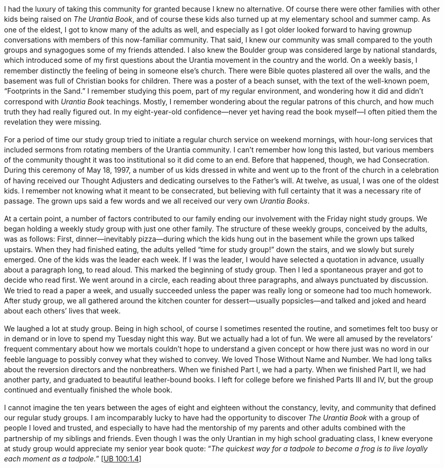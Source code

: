 I had the luxury of taking this community for granted because I knew no alternative. Of course there were other families with other kids being raised on _The Urantia Book_, and of course these kids also turned up at my elementary school and summer camp. As one of the eldest, I got to know many of the adults as well, and especially as I got older looked forward to having grownup conversations with members of this now-familiar community. That said, I knew our community was small compared to the youth groups and synagogues some of my friends attended. I also knew the Boulder group was considered large by national standards, which introduced some of my first questions about the Urantia movement in the country and the world. On a weekly basis, I remember distinctly the feeling of being in someone else’s church. There were Bible quotes plastered all over the walls, and the basement was full of Christian books for children. There was a poster of a beach sunset, with the text of the well-known poem, “Footprints in the Sand.” I remember studying this poem, part of my regular environment, and wondering how it did and didn’t correspond with _Urantia Book_ teachings. Mostly, I remember wondering about the regular patrons of this church, and how much truth they had really figured out. In my eight-year-old confidence—never yet having read the book myself—I often pitied them the revelation they were missing. 

For a period of time our study group tried to initiate a regular church service on weekend mornings, with hour-long services that included sermons from rotating members of the Urantia community. I can’t remember how long this lasted, but various members of the community thought it was too institutional so it did come to an end. Before that happened, though, we had Consecration. During this ceremony of May 18, 1997, a number of us kids dressed in white and went up to the front of the church in a celebration of having received our Thought Adjusters and dedicating ourselves to the Father’s will. At twelve, as usual, I was one of the oldest kids. I remember not knowing what it meant to be consecrated, but believing with full certainty that it was a necessary rite of passage. The grown ups said a few words and we all received our very own _Urantia Books_. 

At a certain point, a number of factors contributed to our family ending our involvement with the Friday night study groups. We began holding a weekly study group with just one other family. The structure of these weekly groups, conceived by the adults, was as follows: First, dinner—inevitably pizza—during which the kids hung out in the basement while the grown ups talked upstairs. When they had finished eating, the adults yelled “time for study group!” down the stairs, and we slowly but surely emerged. One of the kids was the leader each week. If I was the leader, I would have selected a quotation in advance, usually about a paragraph long, to read aloud. This marked the beginning of study group. Then I led a spontaneous prayer and got to decide who read first. We went around in a circle, each reading about three paragraphs, and always punctuated by discussion. We tried to read a paper a week, and usually succeeded unless the paper was really long or someone had too much homework. After study group, we all gathered around the kitchen counter for dessert—usually popsicles—and talked and joked and heard about each others’ lives that week. 

We laughed a lot at study group. Being in high school, of course I sometimes resented the routine, and sometimes felt too busy or in demand or in love to spend my Tuesday night this way. But we actually had a lot of fun. We were all amused by the revelators’ frequent commentary about how we mortals couldn’t hope to understand a given concept or how there just was no word in our feeble language to possibly convey what they wished to convey. We loved Those Without Name and Number. We had long talks about the reversion directors and the nonbreathers. When we finished Part I, we had a party. When we finished Part II, we had another party, and graduated to beautiful leather-bound books. I left for college before we finished Parts III and IV, but the group continued and eventually finished the whole book. 

I cannot imagine the ten years between the ages of eight and eighteen without the constancy, levity, and community that defined our regular study groups. I am incomparably lucky to have had the opportunity to discover _The Urantia Book_ with a group of people I loved and trusted, and especially to have had the mentorship of my parents and other adults combined with the partnership of my siblings and friends. Even though I was the only Urantian in my high school graduating class, I knew everyone at study group would appreciate my senior year book quote: “_The quickest way for a tadpole to become a frog is to live loyally each moment as a tadpole._” [[UB 100:1.4](/en/The_Urantia_Book/100#p1_4)] 
